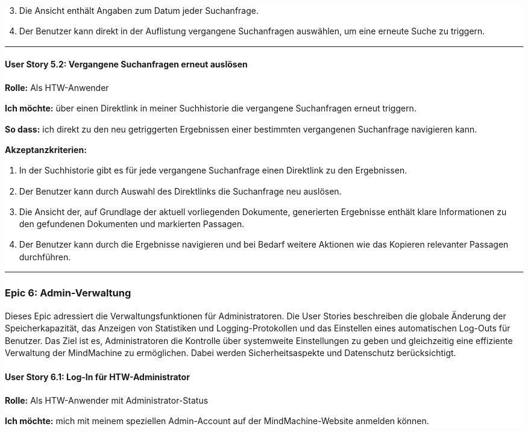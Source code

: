 3. Die Ansicht enthält Angaben zum Datum jeder Suchanfrage.

4. Der Benutzer kann direkt in der Auflistung vergangene Suchanfragen auswählen, um eine erneute Suche zu triggern.

  

---

  

#### User Story 5.2: Vergangene Suchanfragen erneut auslösen

  

**Rolle:** Als HTW-Anwender

  

**Ich möchte:** über einen Direktlink in meiner Suchhistorie die vergangene Suchanfragen erneut triggern.

  

**So dass:** ich direkt zu den neu getriggerten Ergebnissen einer bestimmten vergangenen Suchanfrage navigieren kann.

  

**Akzeptanzkriterien:**

1. In der Suchhistorie gibt es für jede vergangene Suchanfrage einen Direktlink zu den Ergebnissen.

2. Der Benutzer kann durch Auswahl des Direktlinks die Suchanfrage neu auslösen. 

3. Die Ansicht der, auf Grundlage der aktuell vorliegenden Dokumente, generierten Ergebnisse enthält klare Informationen zu den gefundenen Dokumenten und markierten Passagen.

4. Der Benutzer kann durch die Ergebnisse navigieren und bei Bedarf weitere Aktionen wie das Kopieren relevanter Passagen durchführen.
  

---

### Epic 6: Admin-Verwaltung

  

Dieses Epic adressiert die Verwaltungsfunktionen für Administratoren. Die User Stories beschreiben die globale Änderung der Speicherkapazität, das Anzeigen von Statistiken und Logging-Protokollen und das Einstellen eines automatischen Log-Outs für Benutzer. Das Ziel ist es, Administratoren die Kontrolle über systemweite Einstellungen zu geben und gleichzeitig eine effiziente Verwaltung der MindMachine zu ermöglichen. Dabei werden Sicherheitsaspekte und Datenschutz berücksichtigt.

#### User Story 6.1: Log-In für HTW-Administrator

  

**Rolle:** Als HTW-Anwender mit Administrator-Status

  

**Ich möchte:** mich mit meinem speziellen Admin-Account auf der MindMachine-Website anmelden können.

